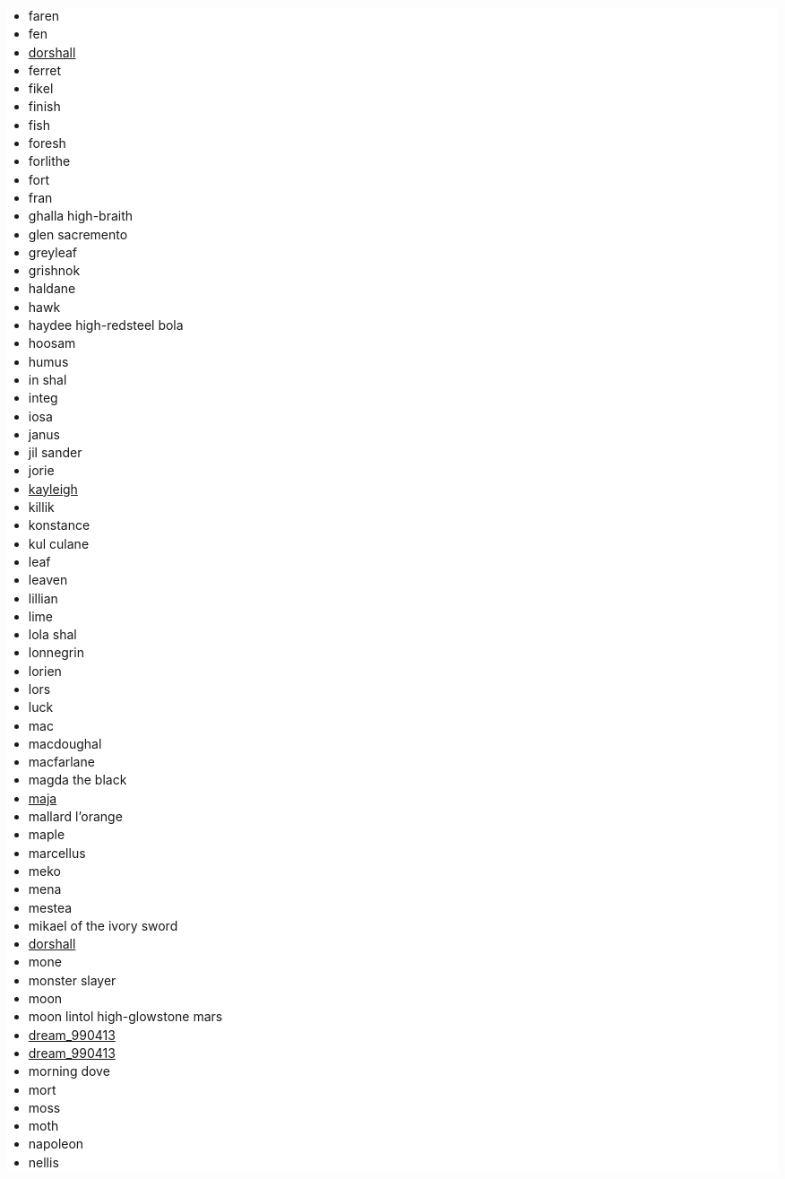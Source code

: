* faren
* fen
* [dorshall](/worlorn/old-site/dst/dorshall)
* ferret
* fikel
* finish
* fish
* foresh
* forlithe
* fort
* fran
* ghalla high-braith
* glen sacremento
* greyleaf
* grishnok
* haldane
* hawk
* haydee high-redsteel bola
* hoosam
* humus
* in shal
* integ
* iosa
* janus
* jil sander
* jorie
* [kayleigh](/worlorn/old-site/dst/kayleigh)
* killik
* konstance
* kul culane
* leaf
* leaven
* lillian
* lime
* lola shal
* lonnegrin
* lorien
* lors
* luck
* mac
* macdoughal
* macfarlane
* magda the black
* [maja](/worlorn/old-site/dst/maja)
* mallard l’orange
* maple
* marcellus
* meko
* mena
* mestea
* mikael of the ivory sword
* [dorshall](/worlorn/old-site/dst/dorshall)
* mone
* monster slayer
* moon
* moon lintol high-glowstone mars
* [dream_990413](/worlorn/old-site/dst/dream_990413)
* [dream_990413](/worlorn/old-site/dst/dream_990413)
* morning dove
* mort
* moss
* moth
* napoleon
* nellis